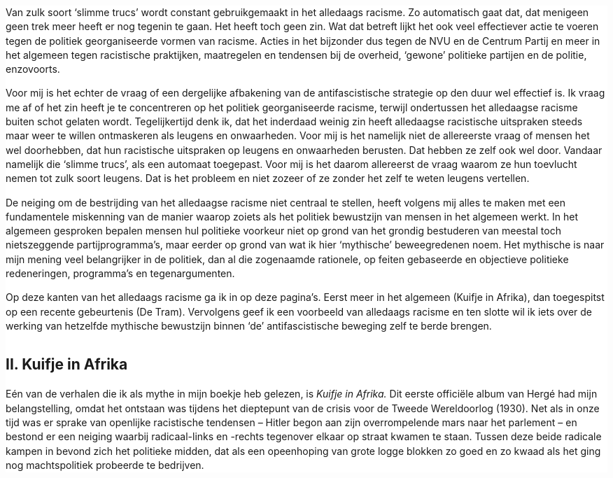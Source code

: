 Van zulk soort ‘slimme trucs’ wordt constant gebruikgemaakt in het
alledaags racisme. Zo automatisch gaat dat, dat menigeen geen trek meer
heeft er nog tegenin te gaan. Het heeft toch geen zin. Wat dat betreft
lijkt het ook veel effectiever actie te voeren tegen de politiek
georganiseerde vormen van racisme. Acties in het bijzonder dus tegen de
NVU en de Centrum Partij en meer in het algemeen tegen racistische
praktijken, maatregelen en tendensen bij de overheid, ‘gewone’ politieke
partijen en de politie, enzovoorts.

Voor mij is het echter de vraag of een dergelijke afbakening van de
antifascistische strategie op den duur wel effectief is. Ik vraag me af
of het zin heeft je te concentreren op het politiek georganiseerde
racisme, terwijl ondertussen het alledaagse racisme buiten schot gelaten
wordt. Tegelijkertijd denk ik, dat het inderdaad weinig zin heeft
alledaagse racistische uitspraken steeds maar weer te willen ontmaskeren
als leugens en onwaarheden. Voor mij is het namelijk niet de allereerste
vraag of mensen het wel doorhebben, dat hun racistische uitspraken op
leugens en onwaarheden berusten. Dat hebben ze zelf ook wel door.
Vandaar namelijk die ‘slimme trucs’, als een automaat toegepast. Voor
mij is het daarom allereerst de vraag waarom ze hun toevlucht nemen tot
zulk soort leugens. Dat is het probleem en niet zozeer of ze zonder het
zelf te weten leugens vertellen.

De neiging om de bestrijding van het alledaagse racisme niet centraal te
stellen, heeft volgens mij alles te maken met een fundamentele
miskenning van de manier waarop zoiets als het politiek bewustzijn van
mensen in het algemeen werkt. In het algemeen gesproken bepalen mensen
hul politieke voorkeur niet op grond van het grondig bestuderen van
meestal toch nietszeggende partijprogramma’s, maar eerder op grond van
wat ik hier ‘mythische’ beweegredenen noem. Het mythische is naar mijn
mening veel belangrijker in de politiek, dan al die zogenaamde
rationele, op feiten gebaseerde en objectieve politieke redeneringen,
programma’s en tegenargumenten.

Op deze kanten van het alledaags racisme ga ik in op deze pagina’s.
Eerst meer in het algemeen (Kuifje in Afrika), dan toegespitst op een
recente gebeurtenis (De Tram). Vervolgens geef ik een voorbeeld van
alledaags racisme en ten slotte wil ik iets over de werking van
hetzelfde mythische bewustzijn binnen ‘de’ antifascistische beweging
zelf te berde brengen.

## II. Kuifje in Afrika

Eén van de verhalen die ik als mythe in mijn boekje heb gelezen, is
*Kuifje in Afrika.* Dit eerste officiële album van Hergé had mijn
belangstelling, omdat het ontstaan was tijdens het dieptepunt van de
crisis voor de Tweede Wereldoorlog (1930). Net als in onze tijd was er
sprake van openlijke racistische tendensen – Hitler begon aan zijn
overrompelende mars naar het parlement – en bestond er een neiging
waarbij radicaal-links en -rechts tegenover elkaar op straat kwamen te
staan. Tussen deze beide radicale kampen in bevond zich het politieke
midden, dat als een opeenhoping van grote logge blokken zo goed en zo
kwaad als het ging nog machtspolitiek probeerde te bedrijven.
